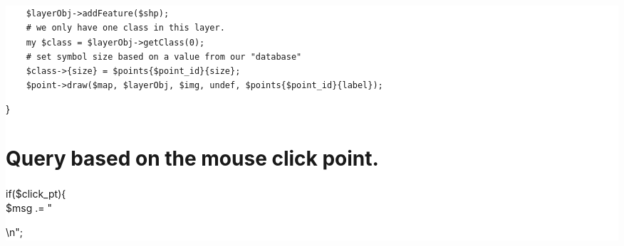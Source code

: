         $layerObj->addFeature($shp);                                                                                                                                                                                                                                                                                                                                                                                                                                                                                       
        # we only have one class in this layer.                                                                                                                                                                                                                                                                                                                                                                                                                                                                            
        my $class = $layerObj->getClass(0);                                                                                                                                                                                                                                                                                                                                                                                                                                                                                
        # set symbol size based on a value from our "database"                                                                                                                                                                                                                                                                                                                                                                                                                                                             
        $class->{size} = $points{$point_id}{size};                                                                                                                                                                                                                                                                                                                                                                                                                                                                         
        $point->draw($map, $layerObj, $img, undef, $points{$point_id}{label});                                                                                                                                                                                                                                                                                                                                                                                                                                             
}                                                                                                                                                                                                                                                                                                                                                                                                                                                                                                                          
                                                                                                                                                                                                                                                                                                                                                                                                                                                                                                                           
# Query based on the mouse click point.                                                                                                                                                                                                                                                                                                                                                                                                                                                                                    
if($click_pt){                                                                                                                                                                                                                                                                                                                                                                                                                                                                                                             
        $msg .= "<p>\n";                                                                                                                                                                                                                                                                                                                                                                                                                                                                                                   